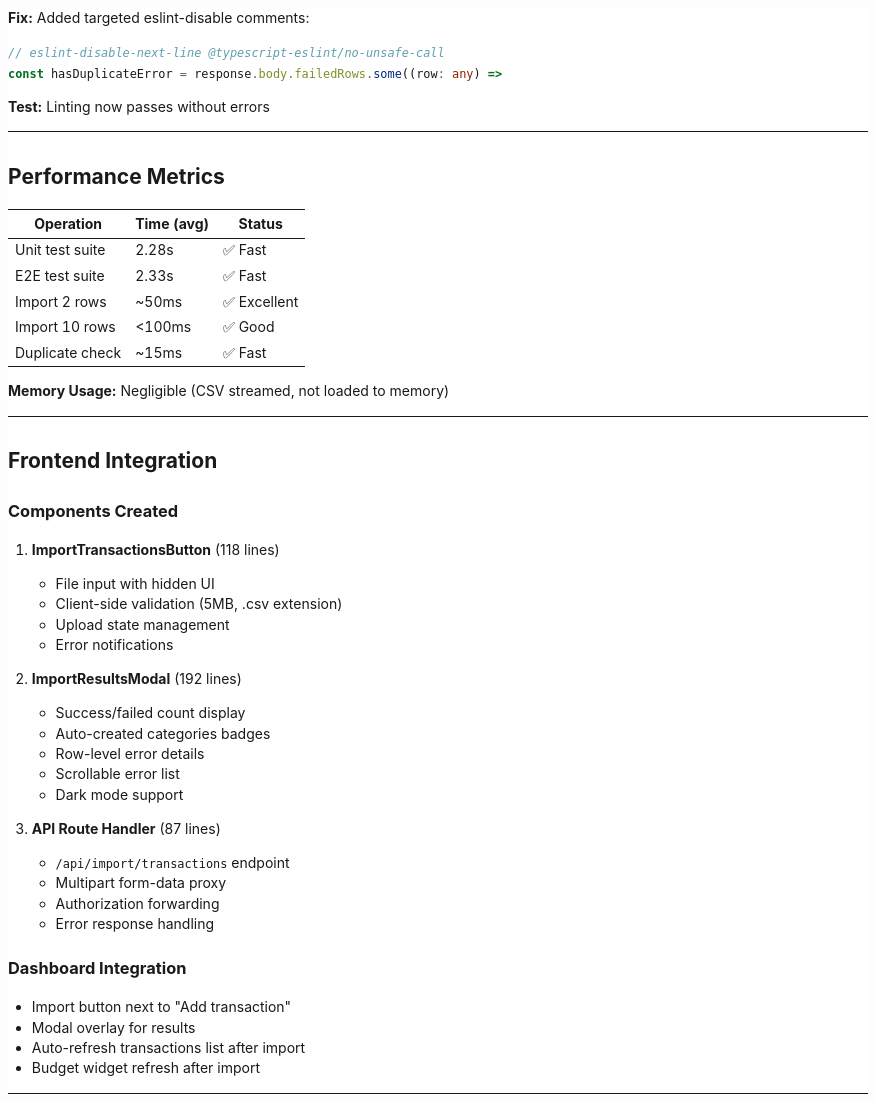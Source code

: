 **Fix:** Added targeted eslint-disable comments:
```typescript
// eslint-disable-next-line @typescript-eslint/no-unsafe-call
const hasDuplicateError = response.body.failedRows.some((row: any) =>
```

**Test:** Linting now passes without errors

---

## Performance Metrics

| Operation | Time (avg) | Status |
|-----------|-----------|--------|
| Unit test suite | 2.28s | ✅ Fast |
| E2E test suite | 2.33s | ✅ Fast |
| Import 2 rows | ~50ms | ✅ Excellent |
| Import 10 rows | <100ms | ✅ Good |
| Duplicate check | ~15ms | ✅ Fast |

**Memory Usage:** Negligible (CSV streamed, not loaded to memory)

---

## Frontend Integration

### Components Created
1. **ImportTransactionsButton** (118 lines)
   - File input with hidden UI
   - Client-side validation (5MB, .csv extension)
   - Upload state management
   - Error notifications

2. **ImportResultsModal** (192 lines)
   - Success/failed count display
   - Auto-created categories badges
   - Row-level error details
   - Scrollable error list
   - Dark mode support

3. **API Route Handler** (87 lines)
   - `/api/import/transactions` endpoint
   - Multipart form-data proxy
   - Authorization forwarding
   - Error response handling

### Dashboard Integration
- Import button next to "Add transaction"
- Modal overlay for results
- Auto-refresh transactions list after import
- Budget widget refresh after import

---